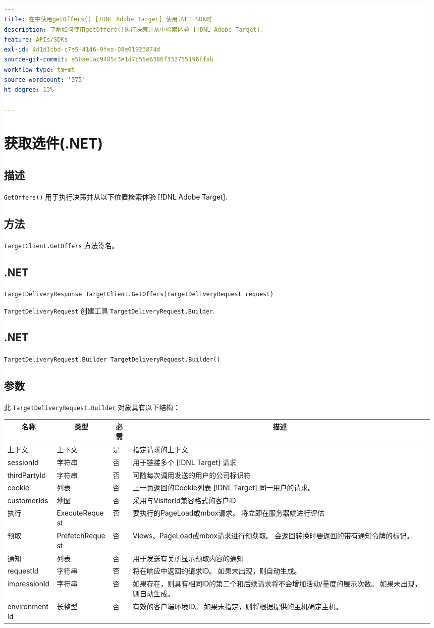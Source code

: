 ```yaml
---
title: 在中使用getOffers() [!DNL Adobe Target] 使用.NET SDK时
description: 了解如何使用getOffers()执行决策并从中检索体验 [!DNL Adobe Target].
feature: APIs/SDKs
exl-id: 4d1d1cbd-c7e5-4146-9fea-08e01923874d
source-git-commit: e5bae1ac9485c3e1d7c55e6386f332755196ffab
workflow-type: tm+mt
source-wordcount: '575'
ht-degree: 13%

---
```


# 获取选件(.NET)

## 描述

`GetOffers()` 用于执行决策并从以下位置检索体验 [!DNL Adobe Target].

## 方法

`TargetClient.GetOffers` 方法签名。

## \.NET

```dotnet {line-numbers="true"}
TargetDeliveryResponse TargetClient.GetOffers(TargetDeliveryRequest request)
```

`TargetDeliveryRequest` 创建工具 `TargetDeliveryRequest.Builder`.

## \.NET

```dotnet {line-numbers="true"}
TargetDeliveryRequest.Builder TargetDeliveryRequest.Builder()
```

## 参数

此 `TargetDeliveryRequest.Builder` 对象具有以下结构：

| 名称 | 类型 | 必需 | 描述 |
| --- | --- | --- | --- |
| 上下文 | 上下文 | 是 | 指定请求的上下文 |
| sessionId | 字符串 | 否 | 用于链接多个 [!DNL Target] 请求 |
| thirdPartyId | 字符串 | 否 | 可随每次调用发送的用户的公司标识符 |
| cookie | 列表 | 否 | 上一页返回的Cookie列表 [!DNL Target] 同一用户的请求。 |
| customerIds | 地图 | 否 | 采用与VisitorId兼容格式的客户ID |
| 执行 | ExecuteRequest | 否 | 要执行的PageLoad或mbox请求。 将立即在服务器端进行评估 |
| 预取 | PrefetchRequest | 否 | Views、PageLoad或mbox请求进行预获取。 会返回转换时要返回的带有通知令牌的标记。 |
| 通知 | 列表 | 否 | 用于发送有关所显示预取内容的通知 |
| requestId | 字符串 | 否 | 将在响应中返回的请求ID。 如果未出现，则自动生成。 |
| impressionId | 字符串 | 否 | 如果存在，则具有相同ID的第二个和后续请求将不会增加活动/量度的展示次数。 如果未出现，则自动生成。 |
| environmentId | 长整型 | 否 | 有效的客户端环境ID。 如果未指定，则将根据提供的主机确定主机。 |